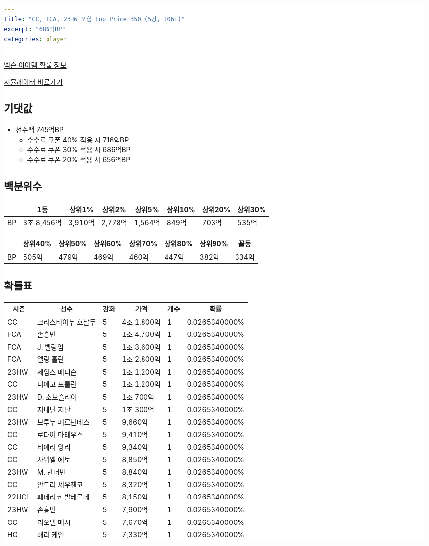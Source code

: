 ```yaml
---
title: "CC, FCA, 23HW 포함 Top Price 350 (5강, 106+)"
excerpt: "686억BP"
categories: player
---
```

[넥슨 아이템 확률 정보](http://iteminfo.nexon.com/probability/fco?sn=7491)

[시뮬레이터 바로가기](/simulator/7491)
## 기댓값
- 선수팩 745억BP
  - 수수료 쿠폰 40% 적용 시 716억BP
  - 수수료 쿠폰 30% 적용 시 686억BP
  - 수수료 쿠폰 20% 적용 시 656억BP


## 백분위수

||1등|상위1%|상위2%|상위5%|상위10%|상위20%|상위30%|
|---|---|---|---|---|---|---|---|
|BP|3조 8,456억|3,910억|2,778억|1,564억|849억|703억|535억|

||상위40%|상위50%|상위60%|상위70%|상위80%|상위90%|꼴등|
|---|---|---|---|---|---|---|---|
|BP|505억|479억|469억|460억|447억|382억|334억|


## 확률표

|시즌|선수|강화|가격|개수|확률|
|---|---|---|---|---|---|
|CC|크리스티아누 호날두|5|4조 1,800억|1|0.0265340000%|
|FCA|손흥민|5|1조 4,700억|1|0.0265340000%|
|FCA|J. 벨링엄|5|1조 3,600억|1|0.0265340000%|
|FCA|엘링 홀란|5|1조 2,800억|1|0.0265340000%|
|23HW|제임스 매디슨|5|1조 1,200억|1|0.0265340000%|
|CC|디에고 포를란|5|1조 1,200억|1|0.0265340000%|
|23HW|D. 소보슬러이|5|1조 700억|1|0.0265340000%|
|CC|지네딘 지단|5|1조 300억|1|0.0265340000%|
|23HW|브루누 페르난데스|5|9,660억|1|0.0265340000%|
|CC|로타어 마테우스|5|9,410억|1|0.0265340000%|
|CC|티에리 앙리|5|9,340억|1|0.0265340000%|
|CC|사뮈엘 에토|5|8,850억|1|0.0265340000%|
|23HW|M. 반더번|5|8,840억|1|0.0265340000%|
|CC|안드리 셰우첸코|5|8,320억|1|0.0265340000%|
|22UCL|페데리코 발베르데|5|8,150억|1|0.0265340000%|
|23HW|손흥민|5|7,900억|1|0.0265340000%|
|CC|리오넬 메시|5|7,670억|1|0.0265340000%|
|HG|해리 케인|5|7,330억|1|0.0265340000%|
